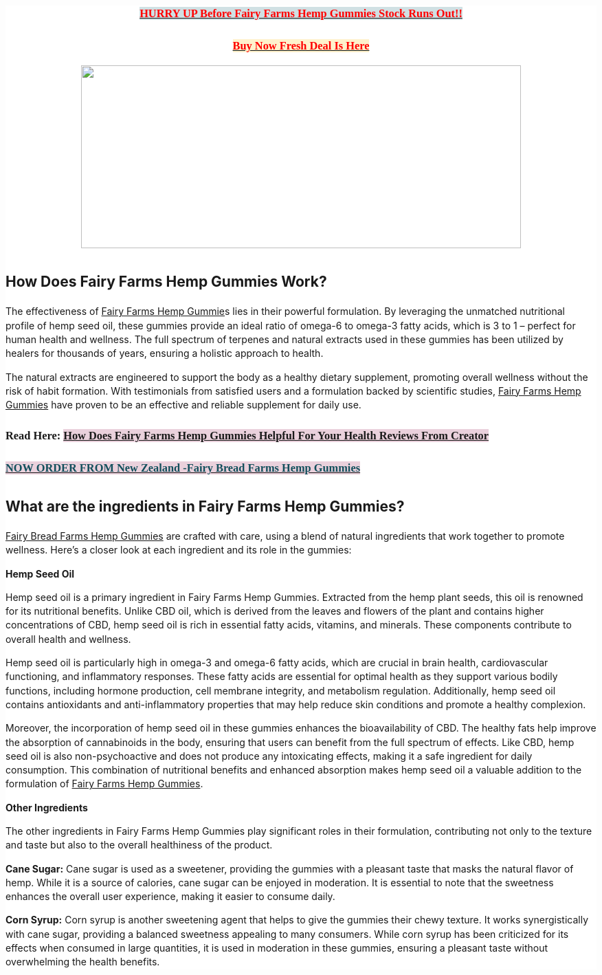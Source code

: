 <h3 style="text-align: center;"><a href="https://www.globalfitnessmart.com/get-fairy-farms-hemp-gummies"><strong style="font-family: georgia;"><span style="background-color: #d0e0e3; color: red;">HURRY UP Before Fairy Farms Hemp Gummies Stock Runs Out!!</span></strong></a></h3>
<h3 style="text-align: center;"><a href="https://www.globalfitnessmart.com/get-fairy-farms-hemp-gummies"><strong style="font-family: georgia;"><span style="background-color: #fff2cc; color: red;">Buy Now Fresh Deal Is Here</span></strong></a></h3>
<div class="separator" style="clear: both; text-align: center;"><a style="margin-left: 1em; margin-right: 1em;" href="https://www.globalfitnessmart.com/get-fairy-farms-hemp-gummies"><img src="https://blogger.googleusercontent.com/img/b/R29vZ2xl/AVvXsEg8Z32UtVy2QCE4QZjaa1TwlH4FFZuNk-SdiooedKh2jDWu9FBO2kNS7mu6kRsYjI3M_bpsNQEdSffhGqyFvH6KmUnC16Lb80w2FzZhyphenhyphenkjsY5NGcHm9KtmjPbySrafjCId6SaukJpXfLbF5oSjOj9TA2qfDeIVwvC_7-jE9hk05wyEFtLYu_d6frOdsJSD2/w640-h266/Fairy%20Farms%20Hemp%20Gummies%202.jpg" alt="" width="640" height="266" border="0" data-original-height="573" data-original-width="1376" /></a></div>
<h2 style="text-align: left;"><strong>How Does Fairy Farms Hemp Gummies Work?</strong></h2>
<p>The effectiveness of <a href="https://gamma.app/docs/Fairy-Farms-Hemp-Gummies-qzwmquy803qm00b">Fairy Farms Hemp Gummie</a>s lies in their powerful formulation. By leveraging the unmatched nutritional profile of hemp seed oil, these gummies provide an ideal ratio of omega-6 to omega-3 fatty acids, which is 3 to 1 &ndash; perfect for human health and wellness. The full spectrum of terpenes and natural extracts used in these gummies has been utilized by healers for thousands of years, ensuring a holistic approach to health.</p>
<p>The natural extracts are engineered to support the body as a healthy dietary supplement, promoting overall wellness without the risk of habit formation. With testimonials from satisfied users and a formulation backed by scientific studies, <a href="https://ayushnext.ayush.gov.in/detail/post/fairy-farms-hemp-gummies-au-nz-x-max-sale-get-relieves-anxiety-stress-safe">Fairy Farms Hemp Gummies</a> have proven to be an effective and reliable supplement for daily use.</p>
<h3 style="text-align: left;"><strong style="font-family: georgia;">Read Here: <span style="background-color: #ead1dc; color: #134f5c;"><a href="https://www.globalfitnessmart.com/get-fairy-farms-hemp-gummies">How Does Fairy Farms Hemp Gummies Helpful For Your Health Reviews From Creator</a></span></strong></h3>
<h3 style="text-align: left;"><a href="https://www.globalfitnessmart.com/get-fairy-farms-hemp-gummies-nz"><strong style="font-family: georgia;"><span style="background-color: #ead1dc; color: #134f5c;">NOW ORDER FROM New Zealand -Fairy Bread Farms Hemp Gummies</span></strong></a></h3>
<h2 style="text-align: left;"><strong>What are the ingredients in Fairy Farms Hemp Gummies?</strong></h2>
<p><a href="https://groups.google.com/g/fairy-farms-hemp-gummies-blog/c/CeTDitLqnfg">Fairy Bread Farms Hemp Gummies</a> are crafted with care, using a blend of natural ingredients that work together to promote wellness. Here&rsquo;s a closer look at each ingredient and its role in the gummies:</p>
<p><strong>Hemp Seed Oil</strong></p>
<p>Hemp seed oil is a primary ingredient in Fairy Farms Hemp Gummies. Extracted from the hemp plant seeds, this oil is renowned for its nutritional benefits. Unlike CBD oil, which is derived from the leaves and flowers of the plant and contains higher concentrations of CBD, hemp seed oil is rich in essential fatty acids, vitamins, and minerals. These components contribute to overall health and wellness.</p>
<p>Hemp seed oil is particularly high in omega-3 and omega-6 fatty acids, which are crucial in brain health, cardiovascular functioning, and inflammatory responses. These fatty acids are essential for optimal health as they support various bodily functions, including hormone production, cell membrane integrity, and metabolism regulation. Additionally, hemp seed oil contains antioxidants and anti-inflammatory properties that may help reduce skin conditions and promote a healthy complexion.</p>
<p>Moreover, the incorporation of hemp seed oil in these gummies enhances the bioavailability of CBD. The healthy fats help improve the absorption of cannabinoids in the body, ensuring that users can benefit from the full spectrum of effects. Like CBD, hemp seed oil is also non-psychoactive and does not produce any intoxicating effects, making it a safe ingredient for daily consumption. This combination of nutritional benefits and enhanced absorption makes hemp seed oil a valuable addition to the formulation of <a href="https://fairy-farms-hemp-gummies-nz-au.company.site/">Fairy Farms Hemp Gummies</a>.</p>
<p><strong>Other Ingredients</strong></p>
<p>The other ingredients in Fairy Farms Hemp Gummies play significant roles in their formulation, contributing not only to the texture and taste but also to the overall healthiness of the product.</p>
<p><strong>Cane Sugar:</strong> Cane sugar is used as a sweetener, providing the gummies with a pleasant taste that masks the natural flavor of hemp. While it is a source of calories, cane sugar can be enjoyed in moderation. It is essential to note that the sweetness enhances the overall user experience, making it easier to consume daily.</p>
<p><strong>Corn Syrup:</strong> Corn syrup is another sweetening agent that helps to give the gummies their chewy texture. It works synergistically with cane sugar, providing a balanced sweetness appealing to many consumers. While corn syrup has been criticized for its effects when consumed in large quantities, it is used in moderation in these gummies, ensuring a pleasant taste without overwhelming the health benefits.</p>